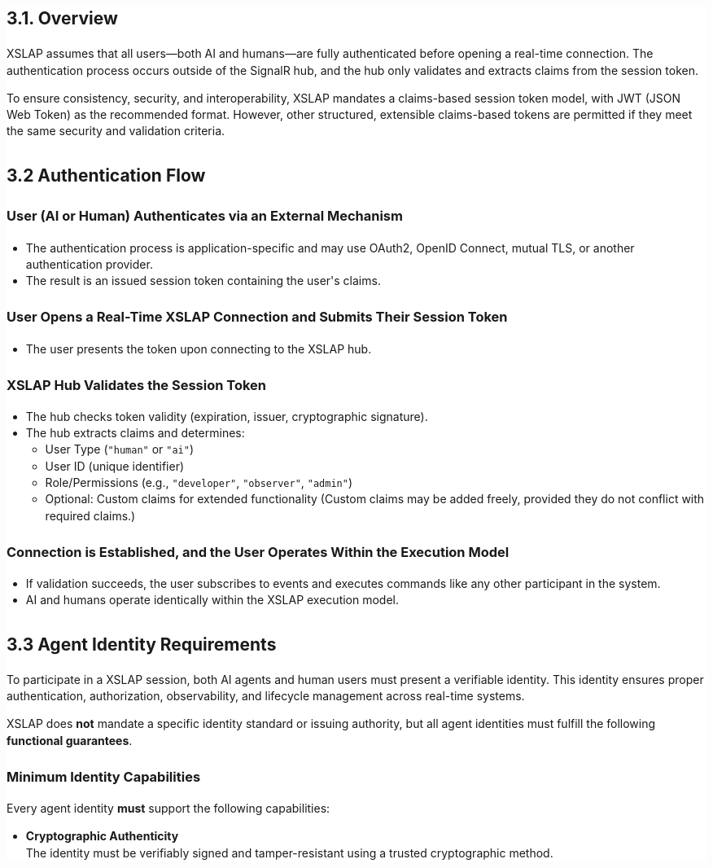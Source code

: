 ## 3.1. Overview
XSLAP assumes that all users—both AI and humans—are fully authenticated before opening a real-time connection. The authentication process occurs outside of the SignalR hub, and the hub only validates and extracts claims from the session token.

To ensure consistency, security, and interoperability, XSLAP mandates a claims-based session token model, with JWT (JSON Web Token) as the recommended format. However, other structured, extensible claims-based tokens are permitted if they meet the same security and validation criteria.

## 3.2 Authentication Flow

### User (AI or Human) Authenticates via an External Mechanism  
   - The authentication process is application-specific and may use OAuth2, OpenID Connect, mutual TLS, or another authentication provider.
   - The result is an issued session token containing the user's claims.

### User Opens a Real-Time XSLAP Connection and Submits Their Session Token  
   - The user presents the token upon connecting to the XSLAP hub.

### XSLAP Hub Validates the Session Token  
   - The hub checks token validity (expiration, issuer, cryptographic signature).
   - The hub extracts claims and determines:
     - User Type (`"human"` or `"ai"`)
     - User ID (unique identifier)
     - Role/Permissions (e.g., `"developer"`, `"observer"`, `"admin"`)
     - Optional: Custom claims for extended functionality (Custom claims may be added freely, provided they do not conflict with required claims.)

### Connection is Established, and the User Operates Within the Execution Model  
   - If validation succeeds, the user subscribes to events and executes commands like any other participant in the system.
   - AI and humans operate identically within the XSLAP execution model.

## 3.3 Agent Identity Requirements

To participate in a XSLAP session, both AI agents and human users must present a verifiable identity. This identity ensures proper authentication, authorization, observability, and lifecycle management across real-time systems.

XSLAP does **not** mandate a specific identity standard or issuing authority, but all agent identities must fulfill the following **functional guarantees**.

### Minimum Identity Capabilities

Every agent identity **must** support the following capabilities:

- **Cryptographic Authenticity**  
  The identity must be verifiably signed and tamper-resistant using a trusted cryptographic method.
